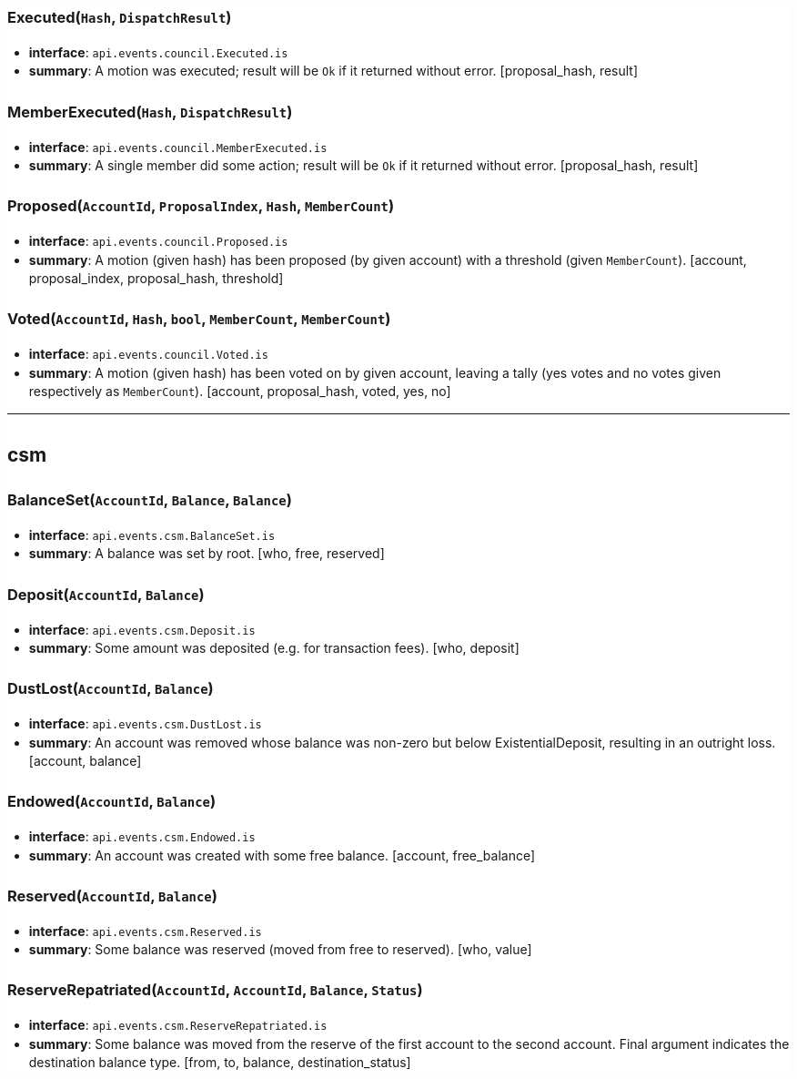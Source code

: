 ### Executed(`Hash`, `DispatchResult`)
- **interface**: `api.events.council.Executed.is`
- **summary**:   A motion was executed; result will be `Ok` if it returned without error. \[proposal_hash, result\] 
 
### MemberExecuted(`Hash`, `DispatchResult`)
- **interface**: `api.events.council.MemberExecuted.is`
- **summary**:   A single member did some action; result will be `Ok` if it returned without error. \[proposal_hash, result\] 
 
### Proposed(`AccountId`, `ProposalIndex`, `Hash`, `MemberCount`)
- **interface**: `api.events.council.Proposed.is`
- **summary**:   A motion (given hash) has been proposed (by given account) with a threshold (given `MemberCount`). \[account, proposal_index, proposal_hash, threshold\] 
 
### Voted(`AccountId`, `Hash`, `bool`, `MemberCount`, `MemberCount`)
- **interface**: `api.events.council.Voted.is`
- **summary**:   A motion (given hash) has been voted on by given account, leaving a tally (yes votes and no votes given respectively as `MemberCount`). \[account, proposal_hash, voted, yes, no\] 

___


## csm
 
### BalanceSet(`AccountId`, `Balance`, `Balance`)
- **interface**: `api.events.csm.BalanceSet.is`
- **summary**:   A balance was set by root. \[who, free, reserved\] 
 
### Deposit(`AccountId`, `Balance`)
- **interface**: `api.events.csm.Deposit.is`
- **summary**:   Some amount was deposited (e.g. for transaction fees). \[who, deposit\] 
 
### DustLost(`AccountId`, `Balance`)
- **interface**: `api.events.csm.DustLost.is`
- **summary**:   An account was removed whose balance was non-zero but below ExistentialDeposit, resulting in an outright loss. \[account, balance\] 
 
### Endowed(`AccountId`, `Balance`)
- **interface**: `api.events.csm.Endowed.is`
- **summary**:   An account was created with some free balance. \[account, free_balance\] 
 
### Reserved(`AccountId`, `Balance`)
- **interface**: `api.events.csm.Reserved.is`
- **summary**:   Some balance was reserved (moved from free to reserved). \[who, value\] 
 
### ReserveRepatriated(`AccountId`, `AccountId`, `Balance`, `Status`)
- **interface**: `api.events.csm.ReserveRepatriated.is`
- **summary**:   Some balance was moved from the reserve of the first account to the second account. Final argument indicates the destination balance type. \[from, to, balance, destination_status\] 
 